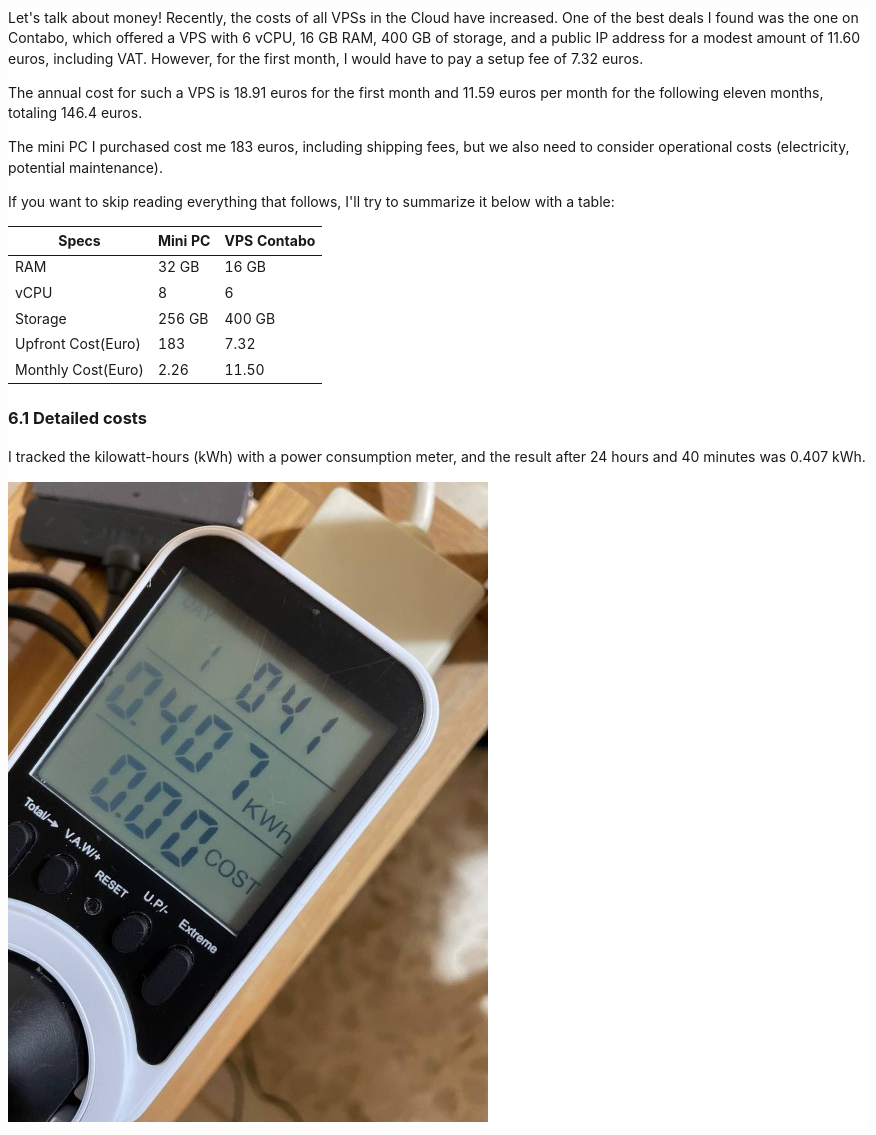 Let's talk about money! Recently, the costs of all VPSs in the Cloud have increased. One of the best deals I found was the one on Contabo, which offered a VPS with 6 vCPU, 16 GB RAM, 400 GB of storage, and a public IP address for a modest amount of 11.60 euros, including VAT. However, for the first month, I would have to pay a setup fee of 7.32 euros.

The annual cost for such a VPS is 18.91 euros for the first month and 11.59 euros per month for the following eleven months, totaling 146.4 euros.

The mini PC I purchased cost me 183 euros, including shipping fees, but we also need to consider operational costs (electricity, potential maintenance).

If you want to skip reading everything that follows, I'll try to summarize it below with a table:

| Specs            | Mini PC                      | VPS Contabo                   |
|-----------------------------|------------------------------|-------------------------------|
| RAM                         | 32 GB                        | 16 GB                         |
| vCPU                        | 8                            | 6                             |
| Storage                       | 256 GB                       | 400 GB                        |
| Upfront Cost(Euro)        | 183                          | 7.32                          |
| Monthly Cost(Euro)        | 2.26                         | 11.50                         |


### 6.1 Detailed costs

I tracked the kilowatt-hours (kWh) with a power consumption meter, and the result after 24 hours and 40 minutes was 0.407 kWh.

![kwh](../img/18/test.jpg)
